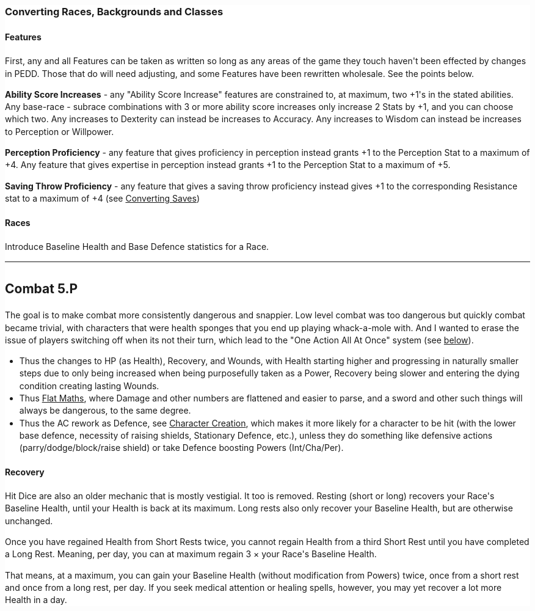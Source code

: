 
### Converting Races, Backgrounds and Classes

#### Features
First, any and all Features can be taken as written so long as any areas of the game they touch haven't been effected by changes in PEDD. Those that do will need adjusting, and some Features have been rewritten wholesale. See the points below.

**Ability Score Increases** - any "Ability Score Increase" features are constrained to, at maximum, two +1's in the stated abilities. Any base-race - subrace combinations with 3 or more ability score increases only increase 2 Stats by +1, and you can choose which two. Any increases to Dexterity can instead be increases to Accuracy. Any increases to Wisdom can instead be increases to Perception or Willpower.

**Perception Proficiency** - any feature that gives proficiency in perception instead grants +1 to the Perception Stat to a maximum of +4. Any feature that gives expertise in perception instead grants +1 to the Perception Stat to a maximum of +5.

**Saving Throw Proficiency** - any feature that gives a saving throw proficiency instead gives +1 to the corresponding Resistance stat to a maximum of +4 (see [Converting Saves](#converting-saves))

#### Races
Introduce Baseline Health and Base Defence statistics for a Race.

***

## Combat 5.P
The goal is to make combat more consistently dangerous and snappier. Low level combat was too dangerous but quickly combat became trivial, with characters that were health sponges that you end up playing whack-a-mole with. And I wanted to erase the issue of players switching off when its not their turn, which lead to the "One Action All At Once" system (see [below](#one-action-all-at-once)).

- Thus the changes to HP (as Health), Recovery, and Wounds, with Health starting higher and progressing in naturally smaller steps due to only being increased when being purposefully taken as a Power, Recovery being slower and entering the dying condition creating lasting Wounds.
- Thus [Flat Maths](#flat-maths), where Damage and other numbers are flattened and easier to parse, and a sword and other such things will always be dangerous, to the same degree.
- Thus the AC rework as Defence, see [Character Creation](#secondary-statistics), which makes it more likely for a character to be hit (with the lower base defence, necessity of raising shields, Stationary Defence, etc.), unless they do something like defensive actions (parry/dodge/block/raise shield) or take Defence boosting Powers (Int/Cha/Per).

#### Recovery
Hit Dice are also an older mechanic that is mostly vestigial. It too is removed. Resting (short or long) recovers your Race's Baseline Health, until your Health is back at its maximum. Long rests also only recover your Baseline Health, but are otherwise unchanged.

Once you have regained Health from Short Rests twice, you cannot regain Health from a third Short Rest until you have completed a Long Rest. Meaning, per day, you can at maximum regain 3 × your Race's Baseline Health.

That means, at a maximum, you can gain your Baseline Health (without modification from Powers) twice, once from a short rest and once from a long rest, per day. If you seek medical attention or healing spells, however, you may yet recover a lot more Health in a day.
